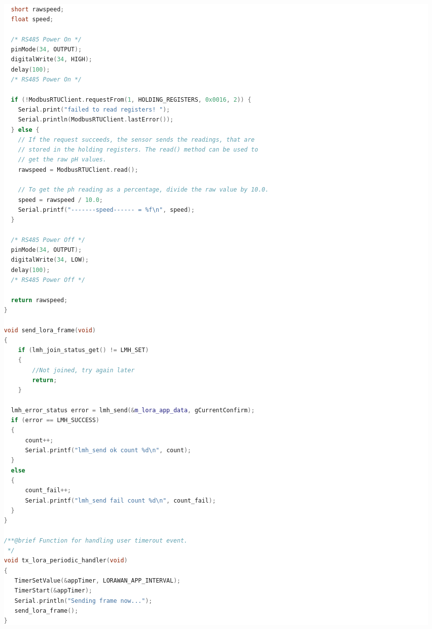 ```cpp
  short rawspeed;
  float speed;
  
  /* RS485 Power On */
  pinMode(34, OUTPUT); 
  digitalWrite(34, HIGH);
  delay(100);
  /* RS485 Power On */
    
  if (!ModbusRTUClient.requestFrom(1, HOLDING_REGISTERS, 0x0016, 2)) {
    Serial.print("failed to read registers! ");
    Serial.println(ModbusRTUClient.lastError());
  } else {
    // If the request succeeds, the sensor sends the readings, that are
    // stored in the holding registers. The read() method can be used to
    // get the raw pH values.
    rawspeed = ModbusRTUClient.read();

    // To get the ph reading as a percentage, divide the raw value by 10.0.
    speed = rawspeed / 10.0;
    Serial.printf("-------speed------ = %f\n", speed);
  }
    
  /* RS485 Power Off */
  pinMode(34, OUTPUT); 
  digitalWrite(34, LOW);
  delay(100);
  /* RS485 Power Off */
    
  return rawspeed;
}

void send_lora_frame(void)
{ 
	if (lmh_join_status_get() != LMH_SET)
	{
		//Not joined, try again later
		return;
	}

  lmh_error_status error = lmh_send(&m_lora_app_data, gCurrentConfirm);
  if (error == LMH_SUCCESS)
  {
      count++;
      Serial.printf("lmh_send ok count %d\n", count);
  }
  else
  {
      count_fail++;
      Serial.printf("lmh_send fail count %d\n", count_fail);
  }
}

/**@brief Function for handling user timerout event.
 */
void tx_lora_periodic_handler(void)
{
   TimerSetValue(&appTimer, LORAWAN_APP_INTERVAL);
   TimerStart(&appTimer);
   Serial.println("Sending frame now...");
   send_lora_frame();
}

```